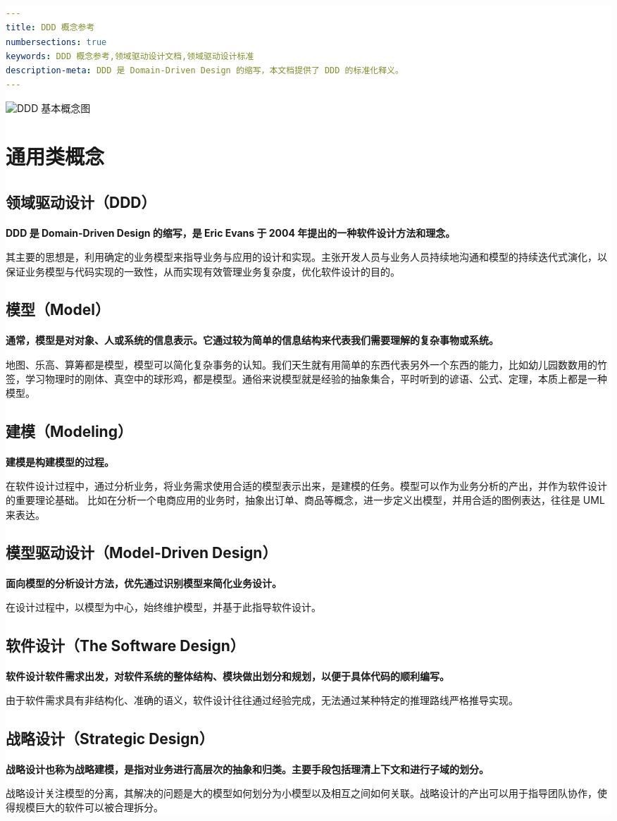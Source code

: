 ```yaml
---
title: DDD 概念参考
numbersections: true
keywords: DDD 概念参考,领域驱动设计文档,领域驱动设计标准
description-meta: DDD 是 Domain-Driven Design 的缩写，本文档提供了 DDD 的标准化释义。
---
```

![DDD 基本概念图](ddd-concept-reference/concept-map-hd.png)

# 通用类概念

## 领域驱动设计（DDD）

**DDD 是 Domain-Driven Design 的缩写，是 Eric Evans 于 2004 年提出的一种软件设计方法和理念。**

其主要的思想是，利用确定的业务模型来指导业务与应用的设计和实现。主张开发人员与业务人员持续地沟通和模型的持续迭代式演化，以保证业务模型与代码实现的一致性，从而实现有效管理业务复杂度，优化软件设计的目的。

## 模型（Model）

**通常，模型是对对象、人或系统的信息表示。它通过较为简单的信息结构来代表我们需要理解的复杂事物或系统。**

地图、乐高、算筹都是模型，模型可以简化复杂事务的认知。我们天生就有用简单的东西代表另外一个东西的能力，比如幼儿园数数用的竹签，学习物理时的刚体、真空中的球形鸡，都是模型。通俗来说模型就是经验的抽象集合，平时听到的谚语、公式、定理，本质上都是一种模型。

## 建模（Modeling）

**建模是构建模型的过程。**

在软件设计过程中，通过分析业务，将业务需求使用合适的模型表示出来，是建模的任务。模型可以作为业务分析的产出，并作为软件设计的重要理论基础。
比如在分析一个电商应用的业务时，抽象出订单、商品等概念，进一步定义出模型，并用合适的图例表达，往往是 UML 来表达。

## 模型驱动设计（Model-Driven Design）

**面向模型的分析设计方法，优先通过识别模型来简化业务设计。**

在设计过程中，以模型为中心，始终维护模型，并基于此指导软件设计。

## 软件设计（The Software Design）

**软件设计软件需求出发，对软件系统的整体结构、模块做出划分和规划，以便于具体代码的顺利编写。**

由于软件需求具有非结构化、准确的语义，软件设计往往通过经验完成，无法通过某种特定的推理路线严格推导实现。

## 战略设计（Strategic Design）

**战略设计也称为战略建模，是指对业务进行高层次的抽象和归类。主要手段包括理清上下文和进行子域的划分。**

战略设计关注模型的分离，其解决的问题是大的模型如何划分为小模型以及相互之间如何关联。战略设计的产出可以用于指导团队协作，使得规模巨大的软件可以被合理拆分。
